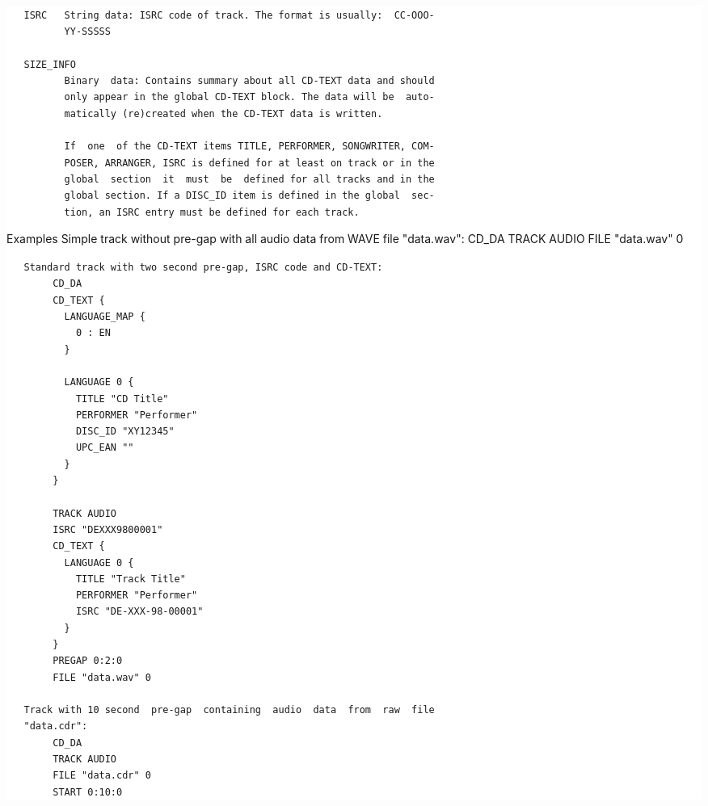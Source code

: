        ISRC   String data: ISRC code of track. The format is usually:  CC-OOO-
              YY-SSSSS

       SIZE_INFO
              Binary  data: Contains summary about all CD-TEXT data and should
              only appear in the global CD-TEXT block. The data will be  auto‐
              matically (re)created when the CD-TEXT data is written.

              If  one  of the CD-TEXT items TITLE, PERFORMER, SONGWRITER, COM‐
              POSER, ARRANGER, ISRC is defined for at least on track or in the
              global  section  it  must  be  defined for all tracks and in the
              global section. If a DISC_ID item is defined in the global  sec‐
              tion, an ISRC entry must be defined for each track.


   Examples
       Simple  track  without  pre-gap  with  all  audio  data  from WAVE file
       "data.wav":
            CD_DA
            TRACK AUDIO
            FILE "data.wav" 0

       Standard track with two second pre-gap, ISRC code and CD-TEXT:
            CD_DA
            CD_TEXT {
              LANGUAGE_MAP {
                0 : EN
              }

              LANGUAGE 0 {
                TITLE "CD Title"
                PERFORMER "Performer"
                DISC_ID "XY12345"
                UPC_EAN ""
              }
            }

            TRACK AUDIO
            ISRC "DEXXX9800001"
            CD_TEXT {
              LANGUAGE 0 {
                TITLE "Track Title"
                PERFORMER "Performer"
                ISRC "DE-XXX-98-00001"
              }
            }
            PREGAP 0:2:0
            FILE "data.wav" 0

       Track with 10 second  pre-gap  containing  audio  data  from  raw  file
       "data.cdr":
            CD_DA
            TRACK AUDIO
            FILE "data.cdr" 0
            START 0:10:0
